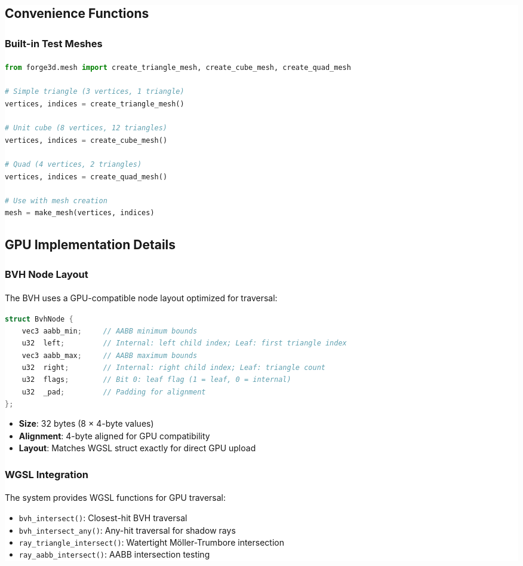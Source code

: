 ```python
```

## Convenience Functions

### Built-in Test Meshes

```python
from forge3d.mesh import create_triangle_mesh, create_cube_mesh, create_quad_mesh

# Simple triangle (3 vertices, 1 triangle)
vertices, indices = create_triangle_mesh()

# Unit cube (8 vertices, 12 triangles)
vertices, indices = create_cube_mesh()

# Quad (4 vertices, 2 triangles)
vertices, indices = create_quad_mesh()

# Use with mesh creation
mesh = make_mesh(vertices, indices)
```

## GPU Implementation Details

### BVH Node Layout

The BVH uses a GPU-compatible node layout optimized for traversal:

```c
struct BvhNode {
    vec3 aabb_min;     // AABB minimum bounds
    u32  left;         // Internal: left child index; Leaf: first triangle index
    vec3 aabb_max;     // AABB maximum bounds
    u32  right;        // Internal: right child index; Leaf: triangle count
    u32  flags;        // Bit 0: leaf flag (1 = leaf, 0 = internal)
    u32  _pad;         // Padding for alignment
};
```

- **Size**: 32 bytes (8 × 4-byte values)
- **Alignment**: 4-byte aligned for GPU compatibility
- **Layout**: Matches WGSL struct exactly for direct GPU upload

### WGSL Integration

The system provides WGSL functions for GPU traversal:

- `bvh_intersect()`: Closest-hit BVH traversal
- `bvh_intersect_any()`: Any-hit traversal for shadow rays
- `ray_triangle_intersect()`: Watertight Möller-Trumbore intersection
- `ray_aabb_intersect()`: AABB intersection testing
